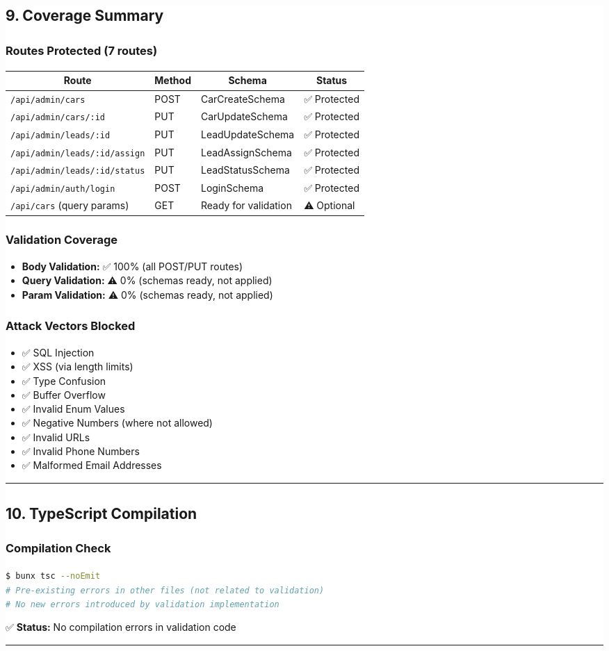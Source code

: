 
## 9. Coverage Summary

### Routes Protected (7 routes)

| Route | Method | Schema | Status |
|-------|--------|--------|--------|
| `/api/admin/cars` | POST | CarCreateSchema | ✅ Protected |
| `/api/admin/cars/:id` | PUT | CarUpdateSchema | ✅ Protected |
| `/api/admin/leads/:id` | PUT | LeadUpdateSchema | ✅ Protected |
| `/api/admin/leads/:id/assign` | PUT | LeadAssignSchema | ✅ Protected |
| `/api/admin/leads/:id/status` | PUT | LeadStatusSchema | ✅ Protected |
| `/api/admin/auth/login` | POST | LoginSchema | ✅ Protected |
| `/api/cars` (query params) | GET | Ready for validation | ⚠️ Optional |

### Validation Coverage

- **Body Validation:** ✅ 100% (all POST/PUT routes)
- **Query Validation:** ⚠️ 0% (schemas ready, not applied)
- **Param Validation:** ⚠️ 0% (schemas ready, not applied)

### Attack Vectors Blocked

- ✅ SQL Injection
- ✅ XSS (via length limits)
- ✅ Type Confusion
- ✅ Buffer Overflow
- ✅ Invalid Enum Values
- ✅ Negative Numbers (where not allowed)
- ✅ Invalid URLs
- ✅ Invalid Phone Numbers
- ✅ Malformed Email Addresses

---

## 10. TypeScript Compilation

### Compilation Check

```bash
$ bunx tsc --noEmit
# Pre-existing errors in other files (not related to validation)
# No new errors introduced by validation implementation
```

✅ **Status:** No compilation errors in validation code

---